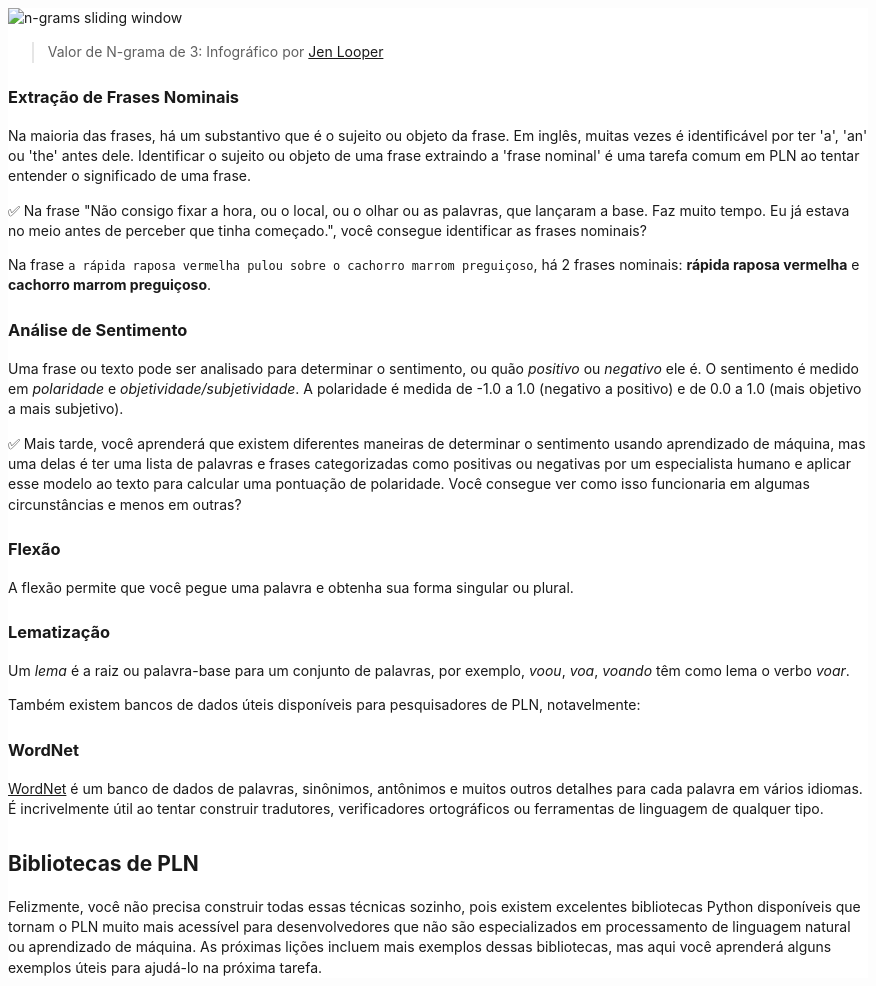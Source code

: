 ![n-grams sliding window](../../../../6-NLP/2-Tasks/images/n-grams.gif)

> Valor de N-grama de 3: Infográfico por [Jen Looper](https://twitter.com/jenlooper)

### Extração de Frases Nominais

Na maioria das frases, há um substantivo que é o sujeito ou objeto da frase. Em inglês, muitas vezes é identificável por ter 'a', 'an' ou 'the' antes dele. Identificar o sujeito ou objeto de uma frase extraindo a 'frase nominal' é uma tarefa comum em PLN ao tentar entender o significado de uma frase.

✅ Na frase "Não consigo fixar a hora, ou o local, ou o olhar ou as palavras, que lançaram a base. Faz muito tempo. Eu já estava no meio antes de perceber que tinha começado.", você consegue identificar as frases nominais?

Na frase `a rápida raposa vermelha pulou sobre o cachorro marrom preguiçoso`, há 2 frases nominais: **rápida raposa vermelha** e **cachorro marrom preguiçoso**.

### Análise de Sentimento

Uma frase ou texto pode ser analisado para determinar o sentimento, ou quão *positivo* ou *negativo* ele é. O sentimento é medido em *polaridade* e *objetividade/subjetividade*. A polaridade é medida de -1.0 a 1.0 (negativo a positivo) e de 0.0 a 1.0 (mais objetivo a mais subjetivo).

✅ Mais tarde, você aprenderá que existem diferentes maneiras de determinar o sentimento usando aprendizado de máquina, mas uma delas é ter uma lista de palavras e frases categorizadas como positivas ou negativas por um especialista humano e aplicar esse modelo ao texto para calcular uma pontuação de polaridade. Você consegue ver como isso funcionaria em algumas circunstâncias e menos em outras?

### Flexão

A flexão permite que você pegue uma palavra e obtenha sua forma singular ou plural.

### Lematização

Um *lema* é a raiz ou palavra-base para um conjunto de palavras, por exemplo, *voou*, *voa*, *voando* têm como lema o verbo *voar*.

Também existem bancos de dados úteis disponíveis para pesquisadores de PLN, notavelmente:

### WordNet

[WordNet](https://wordnet.princeton.edu/) é um banco de dados de palavras, sinônimos, antônimos e muitos outros detalhes para cada palavra em vários idiomas. É incrivelmente útil ao tentar construir tradutores, verificadores ortográficos ou ferramentas de linguagem de qualquer tipo.

## Bibliotecas de PLN

Felizmente, você não precisa construir todas essas técnicas sozinho, pois existem excelentes bibliotecas Python disponíveis que tornam o PLN muito mais acessível para desenvolvedores que não são especializados em processamento de linguagem natural ou aprendizado de máquina. As próximas lições incluem mais exemplos dessas bibliotecas, mas aqui você aprenderá alguns exemplos úteis para ajudá-lo na próxima tarefa.
